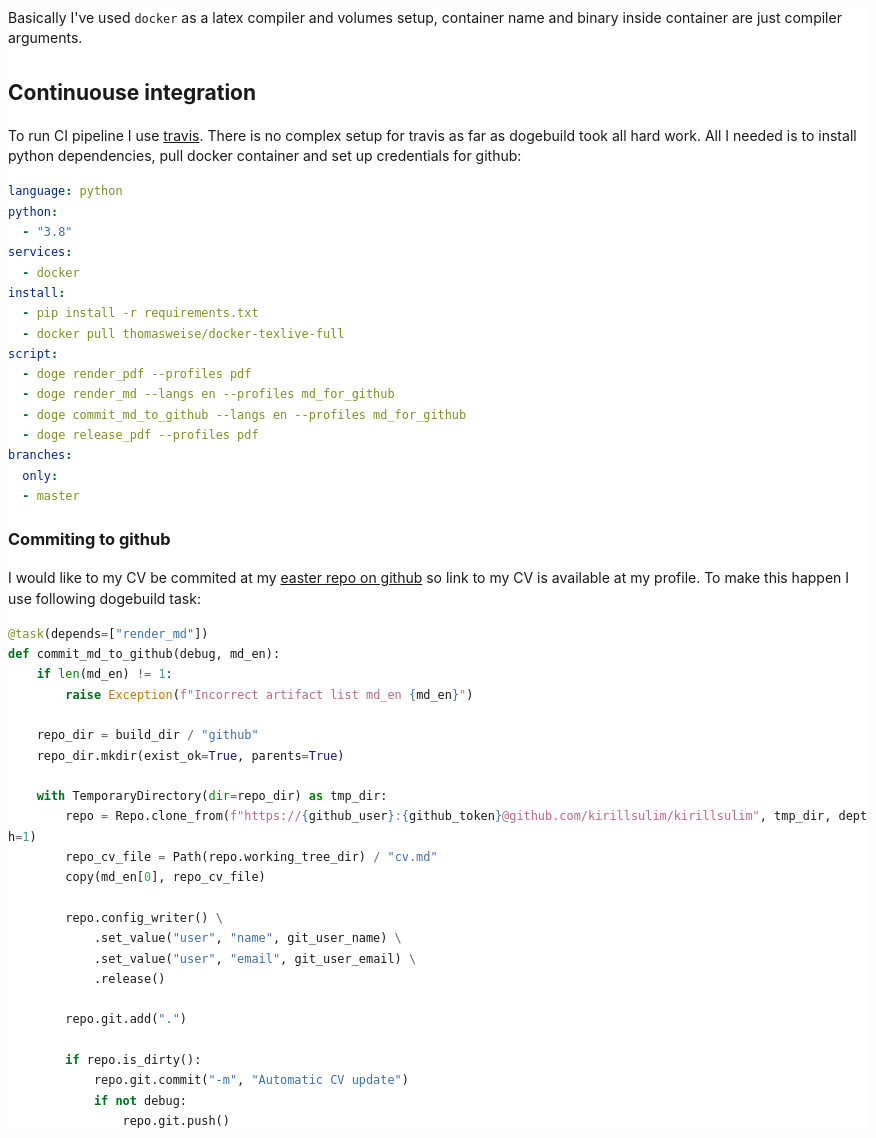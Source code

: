Basically I've used `docker` as a latex compiler and volumes setup, container name and binary inside container are just compiler arguments.


## Continuouse integration

To run CI pipeline I use [travis](https://travis-ci.com).
There is no complex setup for travis as far as dogebuild took all hard work.
All I needed is to install python dependencies, pull docker container and set up credentials for github:

```yaml
language: python
python:
  - "3.8"
services:
  - docker
install:
  - pip install -r requirements.txt
  - docker pull thomasweise/docker-texlive-full
script:
  - doge render_pdf --profiles pdf
  - doge render_md --langs en --profiles md_for_github
  - doge commit_md_to_github --langs en --profiles md_for_github
  - doge release_pdf --profiles pdf
branches:
  only:
  - master
```

### Commiting to github

I would like to my CV be commited at my [easter repo on github](https://github.com/kirillsulim/kirillsulim/) so link to my CV is available at my profile.
To make this happen I use following dogebuild task:


```python
@task(depends=["render_md"])
def commit_md_to_github(debug, md_en):
    if len(md_en) != 1:
        raise Exception(f"Incorrect artifact list md_en {md_en}")

    repo_dir = build_dir / "github"
    repo_dir.mkdir(exist_ok=True, parents=True)

    with TemporaryDirectory(dir=repo_dir) as tmp_dir:
        repo = Repo.clone_from(f"https://{github_user}:{github_token}@github.com/kirillsulim/kirillsulim", tmp_dir, depth=1)
        repo_cv_file = Path(repo.working_tree_dir) / "cv.md"
        copy(md_en[0], repo_cv_file)

        repo.config_writer() \
            .set_value("user", "name", git_user_name) \
            .set_value("user", "email", git_user_email) \
            .release()

        repo.git.add(".")

        if repo.is_dirty():
            repo.git.commit("-m", "Automatic CV update")
            if not debug:
                repo.git.push()
```
